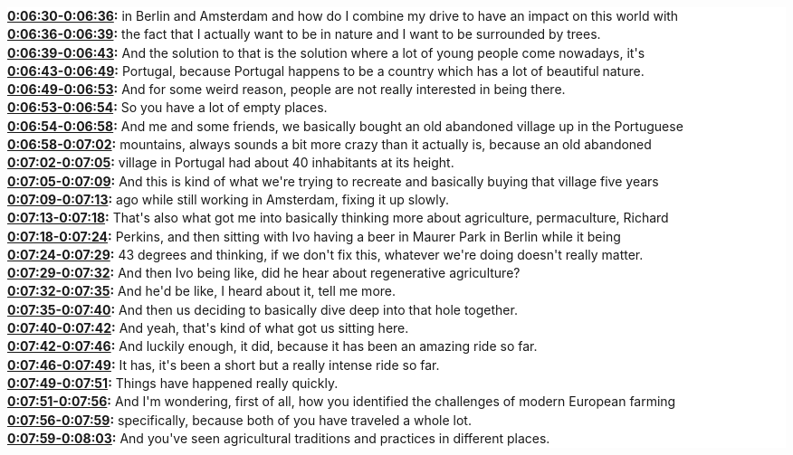 **[0:06:30-0:06:36](https://regenerativeskills.com/ivo-degn-and-philippe-birker-on-the-climate-farmers-journey-and-mission/#t=0:06:30):**  in Berlin and Amsterdam and how do I combine my drive to have an impact on this world with  
**[0:06:36-0:06:39](https://regenerativeskills.com/ivo-degn-and-philippe-birker-on-the-climate-farmers-journey-and-mission/#t=0:06:36):**  the fact that I actually want to be in nature and I want to be surrounded by trees.  
**[0:06:39-0:06:43](https://regenerativeskills.com/ivo-degn-and-philippe-birker-on-the-climate-farmers-journey-and-mission/#t=0:06:39):**  And the solution to that is the solution where a lot of young people come nowadays, it's  
**[0:06:43-0:06:49](https://regenerativeskills.com/ivo-degn-and-philippe-birker-on-the-climate-farmers-journey-and-mission/#t=0:06:43):**  Portugal, because Portugal happens to be a country which has a lot of beautiful nature.  
**[0:06:49-0:06:53](https://regenerativeskills.com/ivo-degn-and-philippe-birker-on-the-climate-farmers-journey-and-mission/#t=0:06:49):**  And for some weird reason, people are not really interested in being there.  
**[0:06:53-0:06:54](https://regenerativeskills.com/ivo-degn-and-philippe-birker-on-the-climate-farmers-journey-and-mission/#t=0:06:53):**  So you have a lot of empty places.  
**[0:06:54-0:06:58](https://regenerativeskills.com/ivo-degn-and-philippe-birker-on-the-climate-farmers-journey-and-mission/#t=0:06:54):**  And me and some friends, we basically bought an old abandoned village up in the Portuguese  
**[0:06:58-0:07:02](https://regenerativeskills.com/ivo-degn-and-philippe-birker-on-the-climate-farmers-journey-and-mission/#t=0:06:58):**  mountains, always sounds a bit more crazy than it actually is, because an old abandoned  
**[0:07:02-0:07:05](https://regenerativeskills.com/ivo-degn-and-philippe-birker-on-the-climate-farmers-journey-and-mission/#t=0:07:02):**  village in Portugal had about 40 inhabitants at its height.  
**[0:07:05-0:07:09](https://regenerativeskills.com/ivo-degn-and-philippe-birker-on-the-climate-farmers-journey-and-mission/#t=0:07:05):**  And this is kind of what we're trying to recreate and basically buying that village five years  
**[0:07:09-0:07:13](https://regenerativeskills.com/ivo-degn-and-philippe-birker-on-the-climate-farmers-journey-and-mission/#t=0:07:09):**  ago while still working in Amsterdam, fixing it up slowly.  
**[0:07:13-0:07:18](https://regenerativeskills.com/ivo-degn-and-philippe-birker-on-the-climate-farmers-journey-and-mission/#t=0:07:13):**  That's also what got me into basically thinking more about agriculture, permaculture, Richard  
**[0:07:18-0:07:24](https://regenerativeskills.com/ivo-degn-and-philippe-birker-on-the-climate-farmers-journey-and-mission/#t=0:07:18):**  Perkins, and then sitting with Ivo having a beer in Maurer Park in Berlin while it being  
**[0:07:24-0:07:29](https://regenerativeskills.com/ivo-degn-and-philippe-birker-on-the-climate-farmers-journey-and-mission/#t=0:07:24):**  43 degrees and thinking, if we don't fix this, whatever we're doing doesn't really matter.  
**[0:07:29-0:07:32](https://regenerativeskills.com/ivo-degn-and-philippe-birker-on-the-climate-farmers-journey-and-mission/#t=0:07:29):**  And then Ivo being like, did he hear about regenerative agriculture?  
**[0:07:32-0:07:35](https://regenerativeskills.com/ivo-degn-and-philippe-birker-on-the-climate-farmers-journey-and-mission/#t=0:07:32):**  And he'd be like, I heard about it, tell me more.  
**[0:07:35-0:07:40](https://regenerativeskills.com/ivo-degn-and-philippe-birker-on-the-climate-farmers-journey-and-mission/#t=0:07:35):**  And then us deciding to basically dive deep into that hole together.  
**[0:07:40-0:07:42](https://regenerativeskills.com/ivo-degn-and-philippe-birker-on-the-climate-farmers-journey-and-mission/#t=0:07:40):**  And yeah, that's kind of what got us sitting here.  
**[0:07:42-0:07:46](https://regenerativeskills.com/ivo-degn-and-philippe-birker-on-the-climate-farmers-journey-and-mission/#t=0:07:42):**  And luckily enough, it did, because it has been an amazing ride so far.  
**[0:07:46-0:07:49](https://regenerativeskills.com/ivo-degn-and-philippe-birker-on-the-climate-farmers-journey-and-mission/#t=0:07:46):**  It has, it's been a short but a really intense ride so far.  
**[0:07:49-0:07:51](https://regenerativeskills.com/ivo-degn-and-philippe-birker-on-the-climate-farmers-journey-and-mission/#t=0:07:49):**  Things have happened really quickly.  
**[0:07:51-0:07:56](https://regenerativeskills.com/ivo-degn-and-philippe-birker-on-the-climate-farmers-journey-and-mission/#t=0:07:51):**  And I'm wondering, first of all, how you identified the challenges of modern European farming  
**[0:07:56-0:07:59](https://regenerativeskills.com/ivo-degn-and-philippe-birker-on-the-climate-farmers-journey-and-mission/#t=0:07:56):**  specifically, because both of you have traveled a whole lot.  
**[0:07:59-0:08:03](https://regenerativeskills.com/ivo-degn-and-philippe-birker-on-the-climate-farmers-journey-and-mission/#t=0:07:59):**  And you've seen agricultural traditions and practices in different places.  
